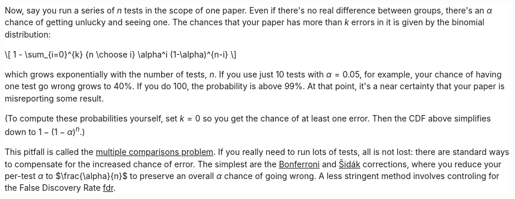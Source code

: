 Now, say you run a series of $n$ tests in the scope of one paper. Even if there's no real difference between groups, there's an $\alpha$ chance of getting unlucky and seeing one. The chances that your paper has more than $k$ errors in it is given by the binomial distribution:

\\[
1 - \sum_{i=0}^{k} {n \choose i} \alpha^i (1-\alpha)^{n-i}
\\]

which grows exponentially with the number of tests, $n$. If you use just 10 tests with $\alpha = 0.05$, for example, your chance of having one test go wrong grows to 40%. If you do 100, the probability is above 99%. At that point, it's a near certainty that your paper is misreporting some result.

(To compute these probabilities yourself, set $k = 0$ so you get the chance of at least one error. Then the CDF above simplifies down to $1 - (1 - \alpha) ^ n$.)

This pitfall is called the [multiple comparisons problem][mcp]. If you really need to run lots of tests, all is not lost: there are standard ways to compensate for the increased chance of error. The simplest are the [Bonferroni][bonferroni] and [Šidák][sidak] corrections, where you reduce your per-test $\alpha$ to $\frac{\alpha}{n}$ to preserve an overall $\alpha$ chance of going wrong.  A less stringent method involves controling for the False Discovery Rate [fdr].

[bonferroni]: http://mathworld.wolfram.com/BonferroniCorrection.html
[mcp]: https://en.wikipedia.org/wiki/Multiple_comparisons_problem
[sidak]: https://en.m.wikipedia.org/wiki/Šidák_correction
[xkcd]: https://xkcd.com/1132/
[fdr]: https://en.wikipedia.org/wiki/False_discovery_rate


[statsig]: https://en.wikipedia.org/wiki/Statistical_significance
[tdist]: https://en.m.wikipedia.org/wiki/Student%27s_t-distribution
[ttest]: http://vassarstats.net/textbook/ch11pt1.html
[ttest-numpy]: http://docs.scipy.org/doc/scipy/reference/generated/scipy.stats.ttest_ind.html
[pvalueban]: http://www.nature.com/news/psychology-journal-bans-p-values-1.17001
[ttest]: http://stattrek.com/hypothesis-test/difference-in-means.aspx?Tutorial=AP
[stderr]: https://www.r-bloggers.com/standard-deviation-vs-standard-error/